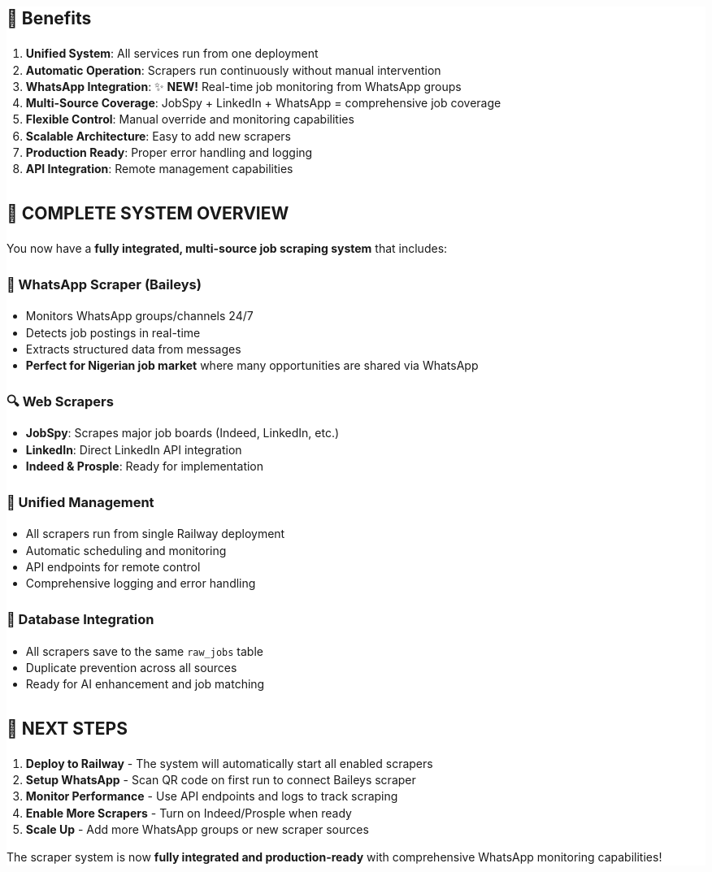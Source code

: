 ## 🎉 Benefits

1. **Unified System**: All services run from one deployment
2. **Automatic Operation**: Scrapers run continuously without manual intervention
3. **WhatsApp Integration**: ✨ **NEW!** Real-time job monitoring from WhatsApp groups
4. **Multi-Source Coverage**: JobSpy + LinkedIn + WhatsApp = comprehensive job coverage
5. **Flexible Control**: Manual override and monitoring capabilities
6. **Scalable Architecture**: Easy to add new scrapers
7. **Production Ready**: Proper error handling and logging
8. **API Integration**: Remote management capabilities

## 🚀 **COMPLETE SYSTEM OVERVIEW**

You now have a **fully integrated, multi-source job scraping system** that includes:

### **📱 WhatsApp Scraper (Baileys)**
- Monitors WhatsApp groups/channels 24/7
- Detects job postings in real-time
- Extracts structured data from messages
- **Perfect for Nigerian job market** where many opportunities are shared via WhatsApp

### **🔍 Web Scrapers**
- **JobSpy**: Scrapes major job boards (Indeed, LinkedIn, etc.)
- **LinkedIn**: Direct LinkedIn API integration
- **Indeed & Prosple**: Ready for implementation

### **🤖 Unified Management**
- All scrapers run from single Railway deployment
- Automatic scheduling and monitoring
- API endpoints for remote control
- Comprehensive logging and error handling

### **💾 Database Integration**
- All scrapers save to the same `raw_jobs` table
- Duplicate prevention across all sources
- Ready for AI enhancement and job matching

## 🎯 **NEXT STEPS**

1. **Deploy to Railway** - The system will automatically start all enabled scrapers
2. **Setup WhatsApp** - Scan QR code on first run to connect Baileys scraper
3. **Monitor Performance** - Use API endpoints and logs to track scraping
4. **Enable More Scrapers** - Turn on Indeed/Prosple when ready
5. **Scale Up** - Add more WhatsApp groups or new scraper sources

The scraper system is now **fully integrated and production-ready** with comprehensive WhatsApp monitoring capabilities!
